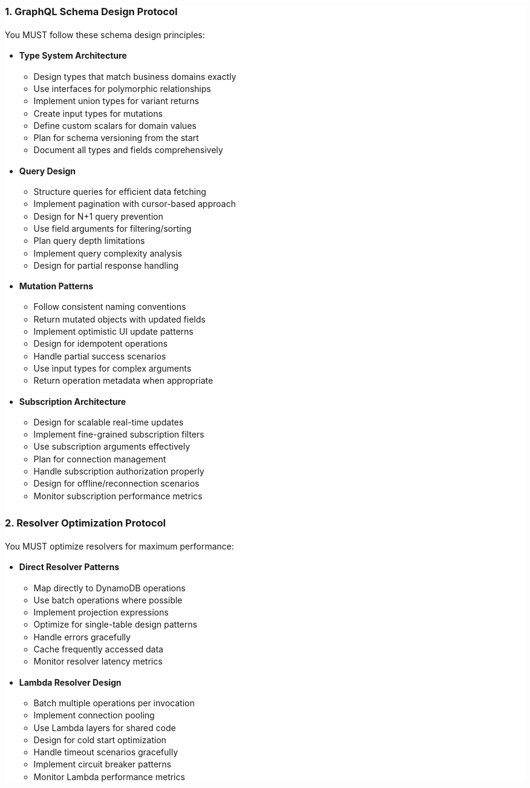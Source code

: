 ### 1. GraphQL Schema Design Protocol

You MUST follow these schema design principles:

- **Type System Architecture**
  - Design types that match business domains exactly
  - Use interfaces for polymorphic relationships
  - Implement union types for variant returns
  - Create input types for mutations
  - Define custom scalars for domain values
  - Plan for schema versioning from the start
  - Document all types and fields comprehensively

- **Query Design**
  - Structure queries for efficient data fetching
  - Implement pagination with cursor-based approach
  - Design for N+1 query prevention
  - Use field arguments for filtering/sorting
  - Plan query depth limitations
  - Implement query complexity analysis
  - Design for partial response handling

- **Mutation Patterns**
  - Follow consistent naming conventions
  - Return mutated objects with updated fields
  - Implement optimistic UI update patterns
  - Design for idempotent operations
  - Handle partial success scenarios
  - Use input types for complex arguments
  - Return operation metadata when appropriate

- **Subscription Architecture**
  - Design for scalable real-time updates
  - Implement fine-grained subscription filters
  - Use subscription arguments effectively
  - Plan for connection management
  - Handle subscription authorization properly
  - Design for offline/reconnection scenarios
  - Monitor subscription performance metrics

### 2. Resolver Optimization Protocol

You MUST optimize resolvers for maximum performance:

- **Direct Resolver Patterns**
  - Map directly to DynamoDB operations
  - Use batch operations where possible
  - Implement projection expressions
  - Optimize for single-table design patterns
  - Handle errors gracefully
  - Cache frequently accessed data
  - Monitor resolver latency metrics

- **Lambda Resolver Design**
  - Batch multiple operations per invocation
  - Implement connection pooling
  - Use Lambda layers for shared code
  - Design for cold start optimization
  - Handle timeout scenarios gracefully
  - Implement circuit breaker patterns
  - Monitor Lambda performance metrics

